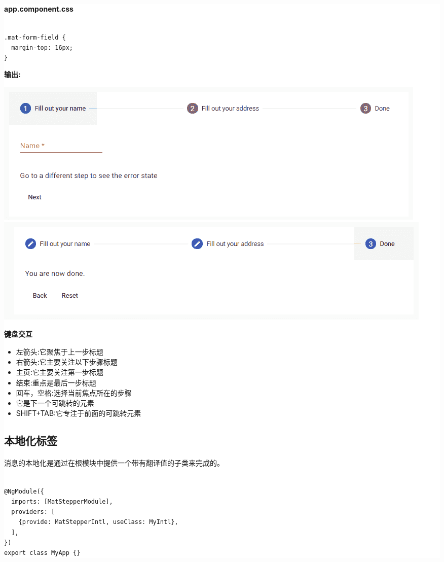 **app.component.css**

```

.mat-form-field {
  margin-top: 16px;
}

```

**输出:**

![Angular Material Stepper](img/2371b7758b4b108b5de55d8019182cac.png)
![Angular Material Stepper](img/13fb89e99572dea151f60b837a0dbb50.png)

**键盘交互**

*   左箭头:它聚焦于上一步标题
*   右箭头:它主要关注以下步骤标题
*   主页:它主要关注第一步标题
*   结束:重点是最后一步标题
*   回车，空格:选择当前焦点所在的步骤
*   它是下一个可跳转的元素
*   SHIFT+TAB:它专注于前面的可跳转元素

## 本地化标签

消息的本地化是通过在根模块中提供一个带有翻译值的子类来完成的。

```

@NgModule({
  imports: [MatStepperModule],
  providers: [
    {provide: MatStepperIntl, useClass: MyIntl},
  ],
})
export class MyApp {}

```
